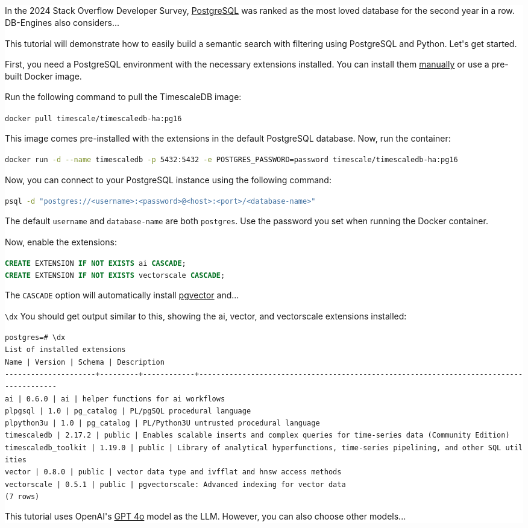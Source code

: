 In the 2024 Stack Overflow Developer Survey, [PostgreSQL](https://survey.stackoverflow.co/2024/technology/#1-databases) was ranked as the most loved database for the second year in a row. DB-Engines also considers...

This tutorial will demonstrate how to easily build a semantic search with filtering using PostgreSQL and Python. Let's get started.

First, you need a PostgreSQL environment with the necessary extensions installed. You can install them [manually](https://github.com/timescale/pgai/tree/main?tab=readme-ov-file&ref=timescale.com#install-from-source) or use a pre-built Docker image.

Run the following command to pull the TimescaleDB image:

```bash
docker pull timescale/timescaledb-ha:pg16
```
This image comes pre-installed with the extensions in the default PostgreSQL database. Now, run the container:

```bash
docker run -d --name timescaledb -p 5432:5432 -e POSTGRES_PASSWORD=password timescale/timescaledb-ha:pg16
```
Now, you can connect to your PostgreSQL instance using the following command:

```bash
psql -d "postgres://<username>:<password>@<host>:<port>/<database-name>"
```
The default `username` and `database-name` are both `postgres`. Use the password you set when running the Docker container.

Now, enable the extensions:

```sql
CREATE EXTENSION IF NOT EXISTS ai CASCADE;
CREATE EXTENSION IF NOT EXISTS vectorscale CASCADE;
```
The `CASCADE` option will automatically install [pgvector](https://github.com/pgvector/pgvector) and...

`\dx`
You should get output similar to this, showing the ai, vector, and vectorscale extensions installed:

```
postgres=# \dx
List of installed extensions
Name | Version | Schema | Description
---------------------+---------+------------+---------------------------------------------------------------------------------------
ai | 0.6.0 | ai | helper functions for ai workflows
plpgsql | 1.0 | pg_catalog | PL/pgSQL procedural language
plpython3u | 1.0 | pg_catalog | PL/Python3U untrusted procedural language
timescaledb | 2.17.2 | public | Enables scalable inserts and complex queries for time-series data (Community Edition)
timescaledb_toolkit | 1.19.0 | public | Library of analytical hyperfunctions, time-series pipelining, and other SQL utilities
vector | 0.8.0 | public | vector data type and ivfflat and hnsw access methods
vectorscale | 0.5.1 | public | pgvectorscale: Advanced indexing for vector data
(7 rows)
```
This tutorial uses OpenAI's [GPT 4o](https://platform.openai.com/docs/models#gpt-4o) model as the LLM. However, you can also choose other models...
